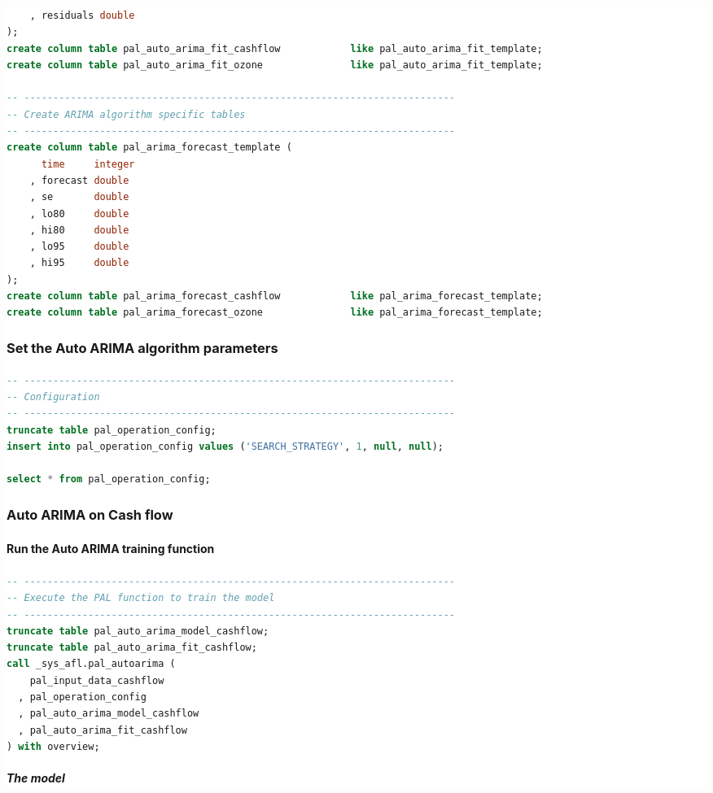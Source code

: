 ```SQL
    , residuals double
);
create column table pal_auto_arima_fit_cashflow            like pal_auto_arima_fit_template;
create column table pal_auto_arima_fit_ozone               like pal_auto_arima_fit_template;

-- --------------------------------------------------------------------------
-- Create ARIMA algorithm specific tables
-- --------------------------------------------------------------------------
create column table pal_arima_forecast_template (
      time     integer
    , forecast double
    , se       double
    , lo80     double
    , hi80     double
    , lo95     double
    , hi95     double
);
create column table pal_arima_forecast_cashflow            like pal_arima_forecast_template;
create column table pal_arima_forecast_ozone               like pal_arima_forecast_template;
```

### **Set the Auto ARIMA algorithm parameters**

```SQL
-- --------------------------------------------------------------------------
-- Configuration
-- --------------------------------------------------------------------------
truncate table pal_operation_config;
insert into pal_operation_config values ('SEARCH_STRATEGY', 1, null, null);

select * from pal_operation_config;
```

### **Auto ARIMA on Cash flow**

#### **Run the Auto ARIMA training function**

```SQL
-- --------------------------------------------------------------------------
-- Execute the PAL function to train the model
-- --------------------------------------------------------------------------
truncate table pal_auto_arima_model_cashflow;
truncate table pal_auto_arima_fit_cashflow;
call _sys_afl.pal_autoarima (
    pal_input_data_cashflow
  , pal_operation_config
  , pal_auto_arima_model_cashflow
  , pal_auto_arima_fit_cashflow
) with overview;
```

##### **The model**
